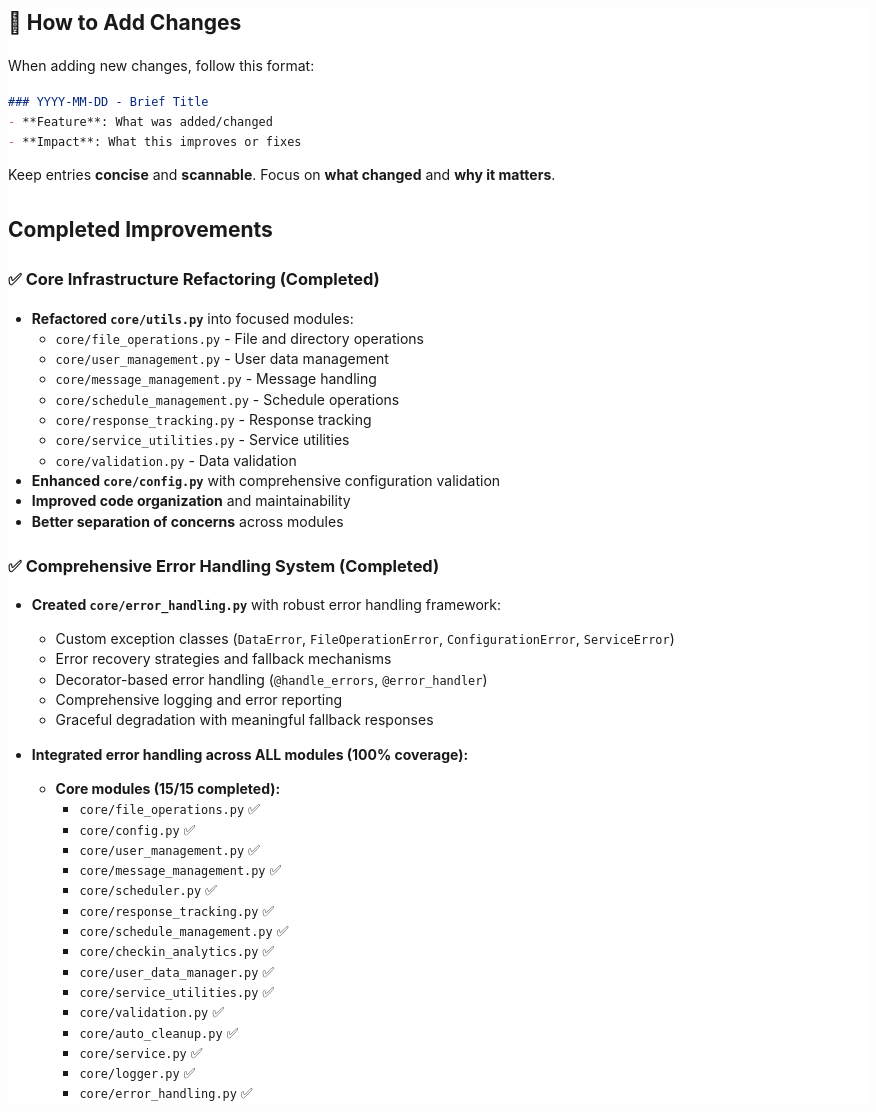 
## 📝 How to Add Changes

When adding new changes, follow this format:

```markdown
### YYYY-MM-DD - Brief Title
- **Feature**: What was added/changed
- **Impact**: What this improves or fixes
```

Keep entries **concise** and **scannable**. Focus on **what changed** and **why it matters**.

## Completed Improvements

### ✅ Core Infrastructure Refactoring (Completed)
- **Refactored `core/utils.py`** into focused modules:
  - `core/file_operations.py` - File and directory operations
  - `core/user_management.py` - User data management
  - `core/message_management.py` - Message handling
  - `core/schedule_management.py` - Schedule operations
  - `core/response_tracking.py` - Response tracking
  - `core/service_utilities.py` - Service utilities
  - `core/validation.py` - Data validation
- **Enhanced `core/config.py`** with comprehensive configuration validation
- **Improved code organization** and maintainability
- **Better separation of concerns** across modules

### ✅ Comprehensive Error Handling System (Completed)
- **Created `core/error_handling.py`** with robust error handling framework:
  - Custom exception classes (`DataError`, `FileOperationError`, `ConfigurationError`, `ServiceError`)
  - Error recovery strategies and fallback mechanisms
  - Decorator-based error handling (`@handle_errors`, `@error_handler`)
  - Comprehensive logging and error reporting
  - Graceful degradation with meaningful fallback responses

- **Integrated error handling across ALL modules (100% coverage):**
  - **Core modules (15/15 completed):**
    - `core/file_operations.py` ✅
    - `core/config.py` ✅
    - `core/user_management.py` ✅
    - `core/message_management.py` ✅
    - `core/scheduler.py` ✅
    - `core/response_tracking.py` ✅
    - `core/schedule_management.py` ✅
    - `core/checkin_analytics.py` ✅
    - `core/user_data_manager.py` ✅
    - `core/service_utilities.py` ✅
    - `core/validation.py` ✅
    - `core/auto_cleanup.py` ✅
    - `core/service.py` ✅
    - `core/logger.py` ✅
    - `core/error_handling.py` ✅
